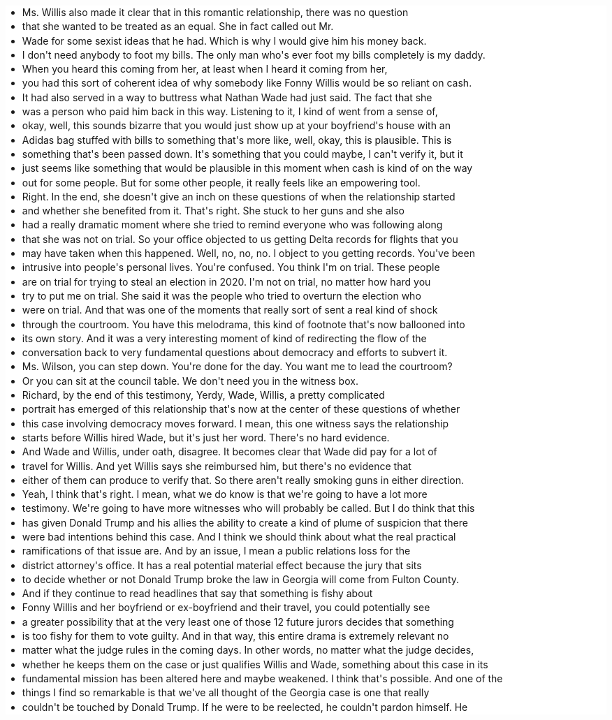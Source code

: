 *  Ms. Willis also made it clear that in this romantic relationship, there was no question
*  that she wanted to be treated as an equal. She in fact called out Mr.
*  Wade for some sexist ideas that he had. Which is why I would give him his money back.
*  I don't need anybody to foot my bills. The only man who's ever foot my bills completely is my daddy.
*  When you heard this coming from her, at least when I heard it coming from her,
*  you had this sort of coherent idea of why somebody like Fonny Willis would be so reliant on cash.
*  It had also served in a way to buttress what Nathan Wade had just said. The fact that she
*  was a person who paid him back in this way. Listening to it, I kind of went from a sense of,
*  okay, well, this sounds bizarre that you would just show up at your boyfriend's house with an
*  Adidas bag stuffed with bills to something that's more like, well, okay, this is plausible. This is
*  something that's been passed down. It's something that you could maybe, I can't verify it, but it
*  just seems like something that would be plausible in this moment when cash is kind of on the way
*  out for some people. But for some other people, it really feels like an empowering tool.
*  Right. In the end, she doesn't give an inch on these questions of when the relationship started
*  and whether she benefited from it. That's right. She stuck to her guns and she also
*  had a really dramatic moment where she tried to remind everyone who was following along
*  that she was not on trial. So your office objected to us getting Delta records for flights that you
*  may have taken when this happened. Well, no, no, no. I object to you getting records. You've been
*  intrusive into people's personal lives. You're confused. You think I'm on trial. These people
*  are on trial for trying to steal an election in 2020. I'm not on trial, no matter how hard you
*  try to put me on trial. She said it was the people who tried to overturn the election who
*  were on trial. And that was one of the moments that really sort of sent a real kind of shock
*  through the courtroom. You have this melodrama, this kind of footnote that's now ballooned into
*  its own story. And it was a very interesting moment of kind of redirecting the flow of the
*  conversation back to very fundamental questions about democracy and efforts to subvert it.
*  Ms. Wilson, you can step down. You're done for the day. You want me to lead the courtroom?
*  Or you can sit at the council table. We don't need you in the witness box.
*  Richard, by the end of this testimony, Yerdy, Wade, Willis, a pretty complicated
*  portrait has emerged of this relationship that's now at the center of these questions of whether
*  this case involving democracy moves forward. I mean, this one witness says the relationship
*  starts before Willis hired Wade, but it's just her word. There's no hard evidence.
*  And Wade and Willis, under oath, disagree. It becomes clear that Wade did pay for a lot of
*  travel for Willis. And yet Willis says she reimbursed him, but there's no evidence that
*  either of them can produce to verify that. So there aren't really smoking guns in either direction.
*  Yeah, I think that's right. I mean, what we do know is that we're going to have a lot more
*  testimony. We're going to have more witnesses who will probably be called. But I do think that this
*  has given Donald Trump and his allies the ability to create a kind of plume of suspicion that there
*  were bad intentions behind this case. And I think we should think about what the real practical
*  ramifications of that issue are. And by an issue, I mean a public relations loss for the
*  district attorney's office. It has a real potential material effect because the jury that sits
*  to decide whether or not Donald Trump broke the law in Georgia will come from Fulton County.
*  And if they continue to read headlines that say that something is fishy about
*  Fonny Willis and her boyfriend or ex-boyfriend and their travel, you could potentially see
*  a greater possibility that at the very least one of those 12 future jurors decides that something
*  is too fishy for them to vote guilty. And in that way, this entire drama is extremely relevant no
*  matter what the judge rules in the coming days. In other words, no matter what the judge decides,
*  whether he keeps them on the case or just qualifies Willis and Wade, something about this case in its
*  fundamental mission has been altered here and maybe weakened. I think that's possible. And one of the
*  things I find so remarkable is that we've all thought of the Georgia case is one that really
*  couldn't be touched by Donald Trump. If he were to be reelected, he couldn't pardon himself. He
